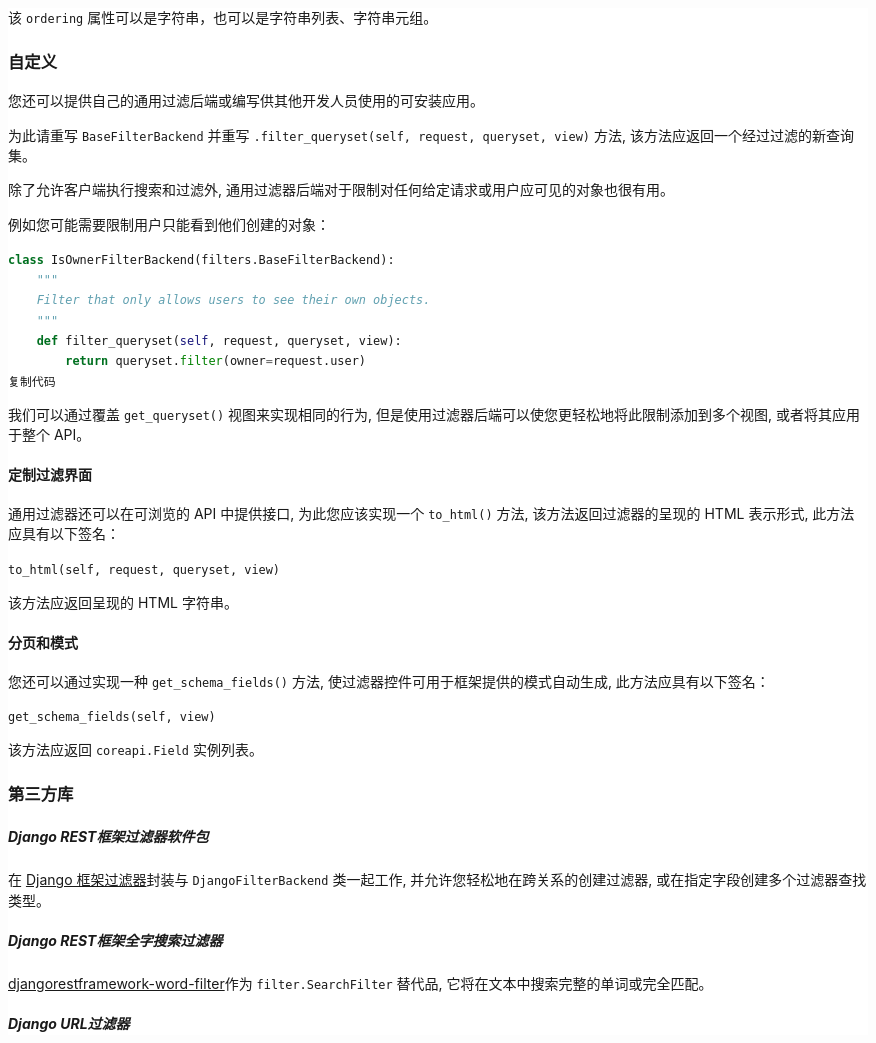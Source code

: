 该 `ordering` 属性可以是字符串，也可以是字符串列表、字符串元组。

### 自定义

您还可以提供自己的通用过滤后端或编写供其他开发人员使用的可安装应用。

为此请重写 `BaseFilterBackend` 并重写 `.filter_queryset(self, request, queryset, view)` 方法, 该方法应返回一个经过过滤的新查询集。

除了允许客户端执行搜索和过滤外, 通用过滤器后端对于限制对任何给定请求或用户应可见的对象也很有用。

例如您可能需要限制用户只能看到他们创建的对象：

```python
class IsOwnerFilterBackend(filters.BaseFilterBackend):
    """
    Filter that only allows users to see their own objects.
    """
    def filter_queryset(self, request, queryset, view):
        return queryset.filter(owner=request.user)
复制代码
```

我们可以通过覆盖 `get_queryset()` 视图来实现相同的行为, 但是使用过滤器后端可以使您更轻松地将此限制添加到多个视图, 或者将其应用于整个 API。

#### 定制过滤界面

通用过滤器还可以在可浏览的 API 中提供接口, 为此您应该实现一个 `to_html()` 方法, 该方法返回过滤器的呈现的 HTML 表示形式, 此方法应具有以下签名：

```
to_html(self, request, queryset, view)
```

该方法应返回呈现的 HTML 字符串。

#### 分页和模式

您还可以通过实现一种 `get_schema_fields()` 方法, 使过滤器控件可用于框架提供的模式自动生成, 此方法应具有以下签名：

```
get_schema_fields(self, view)
```

该方法应返回 `coreapi.Field` 实例列表。

### 第三方库

##### Django REST框架过滤器软件包

在 [Django 框架过滤器](https://github.com/philipn/django-rest-framework-filters)封装与 `DjangoFilterBackend` 类一起工作, 并允许您轻松地在跨关系的创建过滤器, 或在指定字段创建多个过滤器查找类型。

##### Django REST框架全字搜索过滤器

[djangorestframework-word-filter](https://github.com/trollknurr/django-rest-framework-word-search-filter)作为 `filter.SearchFilter` 替代品, 它将在文本中搜索完整的单词或完全匹配。

##### Django URL过滤器

